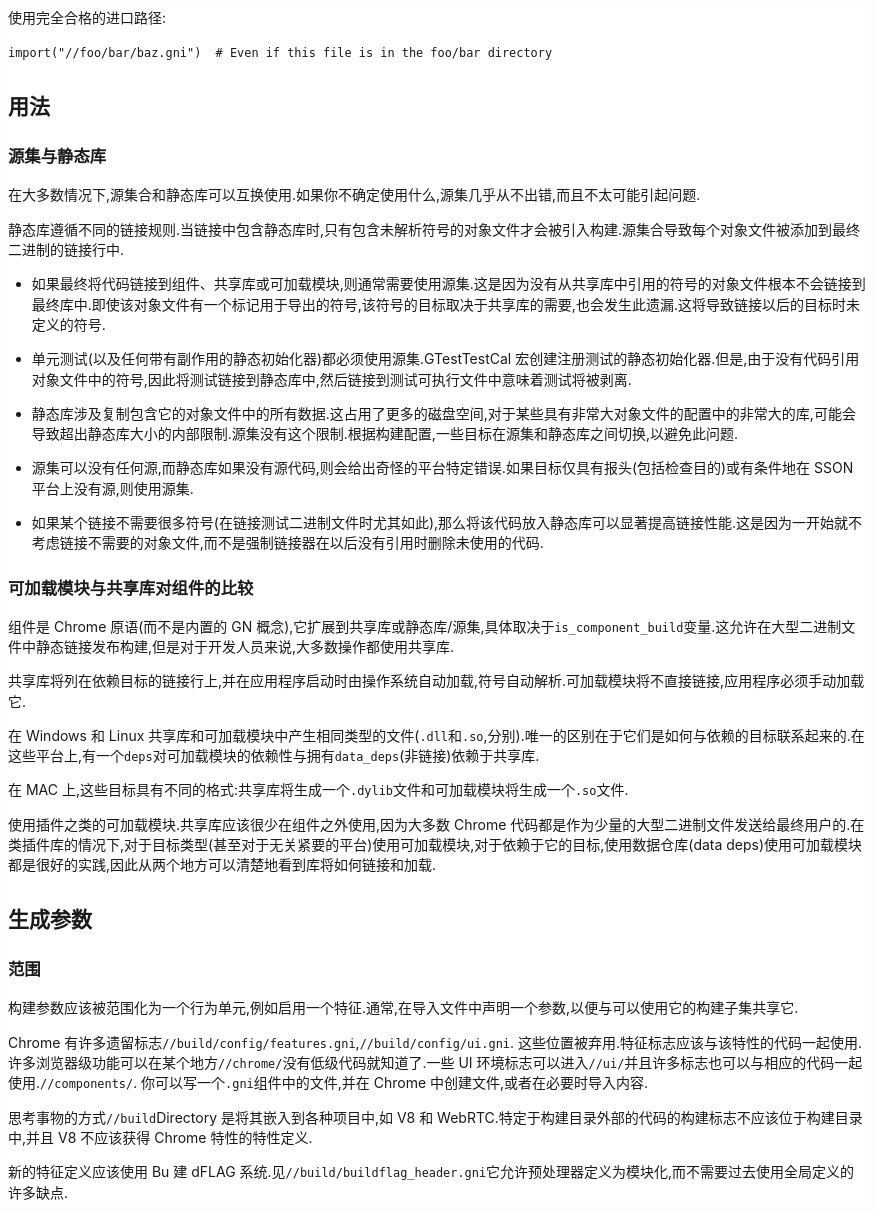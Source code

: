 使用完全合格的进口路径:

```
import("//foo/bar/baz.gni")  # Even if this file is in the foo/bar directory
```

## 用法

### 源集与静态库

在大多数情况下,源集合和静态库可以互换使用.如果你不确定使用什么,源集几乎从不出错,而且不太可能引起问题.

静态库遵循不同的链接规则.当链接中包含静态库时,只有包含未解析符号的对象文件才会被引入构建.源集合导致每个对象文件被添加到最终二进制的链接行中.

- 如果最终将代码链接到组件、共享库或可加载模块,则通常需要使用源集.这是因为没有从共享库中引用的符号的对象文件根本不会链接到最终库中.即使该对象文件有一个标记用于导出的符号,该符号的目标取决于共享库的需要,也会发生此遗漏.这将导致链接以后的目标时未定义的符号.

- 单元测试(以及任何带有副作用的静态初始化器)都必须使用源集.GTestTestCal 宏创建注册测试的静态初始化器.但是,由于没有代码引用对象文件中的符号,因此将测试链接到静态库中,然后链接到测试可执行文件中意味着测试将被剥离.

- 静态库涉及复制包含它的对象文件中的所有数据.这占用了更多的磁盘空间,对于某些具有非常大对象文件的配置中的非常大的库,可能会导致超出静态库大小的内部限制.源集没有这个限制.根据构建配置,一些目标在源集和静态库之间切换,以避免此问题.

- 源集可以没有任何源,而静态库如果没有源代码,则会给出奇怪的平台特定错误.如果目标仅具有报头(包括检查目的)或有条件地在 SSON 平台上没有源,则使用源集.

- 如果某个链接不需要很多符号(在链接测试二进制文件时尤其如此),那么将该代码放入静态库可以显著提高链接性能.这是因为一开始就不考虑链接不需要的对象文件,而不是强制链接器在以后没有引用时删除未使用的代码.

### 可加载模块与共享库对组件的比较

组件是 Chrome 原语(而不是内置的 GN 概念),它扩展到共享库或静态库/源集,具体取决于`is_component_build`变量.这允许在大型二进制文件中静态链接发布构建,但是对于开发人员来说,大多数操作都使用共享库.

共享库将列在依赖目标的链接行上,并在应用程序启动时由操作系统自动加载,符号自动解析.可加载模块将不直接链接,应用程序必须手动加载它.

在 Windows 和 Linux 共享库和可加载模块中产生相同类型的文件(`.dll`和`.so`,分别).唯一的区别在于它们是如何与依赖的目标联系起来的.在这些平台上,有一个`deps`对可加载模块的依赖性与拥有`data_deps`(非链接)依赖于共享库.

在 MAC 上,这些目标具有不同的格式:共享库将生成一个`.dylib`文件和可加载模块将生成一个`.so`文件.

使用插件之类的可加载模块.共享库应该很少在组件之外使用,因为大多数 Chrome 代码都是作为少量的大型二进制文件发送给最终用户的.在类插件库的情况下,对于目标类型(甚至对于无关紧要的平台)使用可加载模块,对于依赖于它的目标,使用数据仓库(data deps)使用可加载模块都是很好的实践,因此从两个地方可以清楚地看到库将如何链接和加载.

## 生成参数

### 范围

构建参数应该被范围化为一个行为单元,例如启用一个特征.通常,在导入文件中声明一个参数,以便与可以使用它的构建子集共享它.

Chrome 有许多遗留标志`//build/config/features.gni`,`//build/config/ui.gni`. 这些位置被弃用.特征标志应该与该特性的代码一起使用.许多浏览器级功能可以在某个地方`//chrome/`没有低级代码就知道了.一些 UI 环境标志可以进入`//ui/`并且许多标志也可以与相应的代码一起使用.`//components/`. 你可以写一个`.gni`组件中的文件,并在 Chrome 中创建文件,或者在必要时导入内容.

思考事物的方式`//build`Directory 是将其嵌入到各种项目中,如 V8 和 WebRTC.特定于构建目录外部的代码的构建标志不应该位于构建目录中,并且 V8 不应该获得 Chrome 特性的特性定义.

新的特征定义应该使用 Bu 建 dFLAG 系统.见`//build/buildflag_header.gni`它允许预处理器定义为模块化,而不需要过去使用全局定义的许多缺点.
